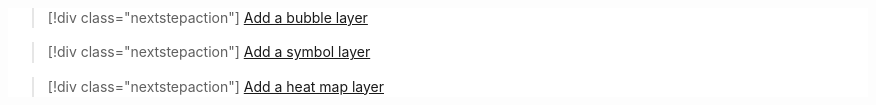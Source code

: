 > [!div class="nextstepaction"]
> [Add a bubble layer]

> [!div class="nextstepaction"]
> [Add a symbol layer]

> [!div class="nextstepaction"]
> [Add a heat map layer]

[Add a bubble layer]: map-add-bubble-layer.md
[Add a heat map layer]: map-add-heat-map-layer.md
[Add a symbol layer]: map-add-pin.md
[aggregate expression]: data-driven-style-expressions-web-sdk.md#aggregate-expression
[atlas.math namespace]: /javascript/api/azure-maps-control/atlas.math
[Azure Maps Samples]: https://samples.azuremaps.com
[Cluster aggregates source code]: https://github.com/Azure-Samples/AzureMapsCodeSamples/blob/main/Samples/Bubble%20Layer/Cluster%20aggregates/Cluster%20aggregates.html
[Cluster aggregates]: https://samples.azuremaps.com/bubble-layer/cluster-aggregates
[Cluster weighted Heat Map source code]: https://github.com/Azure-Samples/AzureMapsCodeSamples/blob/main/Samples/Heat%20Map%20Layer/Cluster%20weighted%20Heat%20Map/Cluster%20weighted%20Heat%20Map.html
[Cluster weighted Heat Map]: https://samples.azuremaps.com/heat-map-layer/cluster-weighted-heat-map
[DataSource class]: /javascript/api/azure-maps-control/atlas.source.datasource
[DataSourceOptions object]: /javascript/api/azure-maps-control/atlas.datasourceoptions
[Display cluster area with Convex Hull source code]: https://github.com/Azure-Samples/AzureMapsCodeSamples/blob/main/Samples/Spatial%20Math/Display%20cluster%20area%20with%20Convex%20Hull/Display%20cluster%20area%20with%20Convex%20Hull.html
[Display cluster area with Convex Hull]: https://samples.azuremaps.com/spatial-math/display-cluster-area-with-convex-hull
[Display clusters with a Symbol Layer source code]: https://github.com/Azure-Samples/AzureMapsCodeSamples/blob/main/Samples/Symbol%20Layer/Display%20clusters%20with%20a%20Symbol%20layer/Display%20clusters%20with%20a%20Symbol%20layer.html
[Display clusters with a Symbol Layer]: https://samples.azuremaps.com/symbol-layer/display-clusters-with-a-symbol-layer
[Point Clusters in Bubble Layer source code]: https://github.com/Azure-Samples/AzureMapsCodeSamples/blob/main/Samples/Bubble%20Layer/Point%20Clusters%20in%20Bubble%20Layer/Point%20Clusters%20in%20Bubble%20Layer.html
[Point Clusters in Bubble Layer]: https://samples.azuremaps.com/bubble-layer/point-clusters-in-bubble-layer
